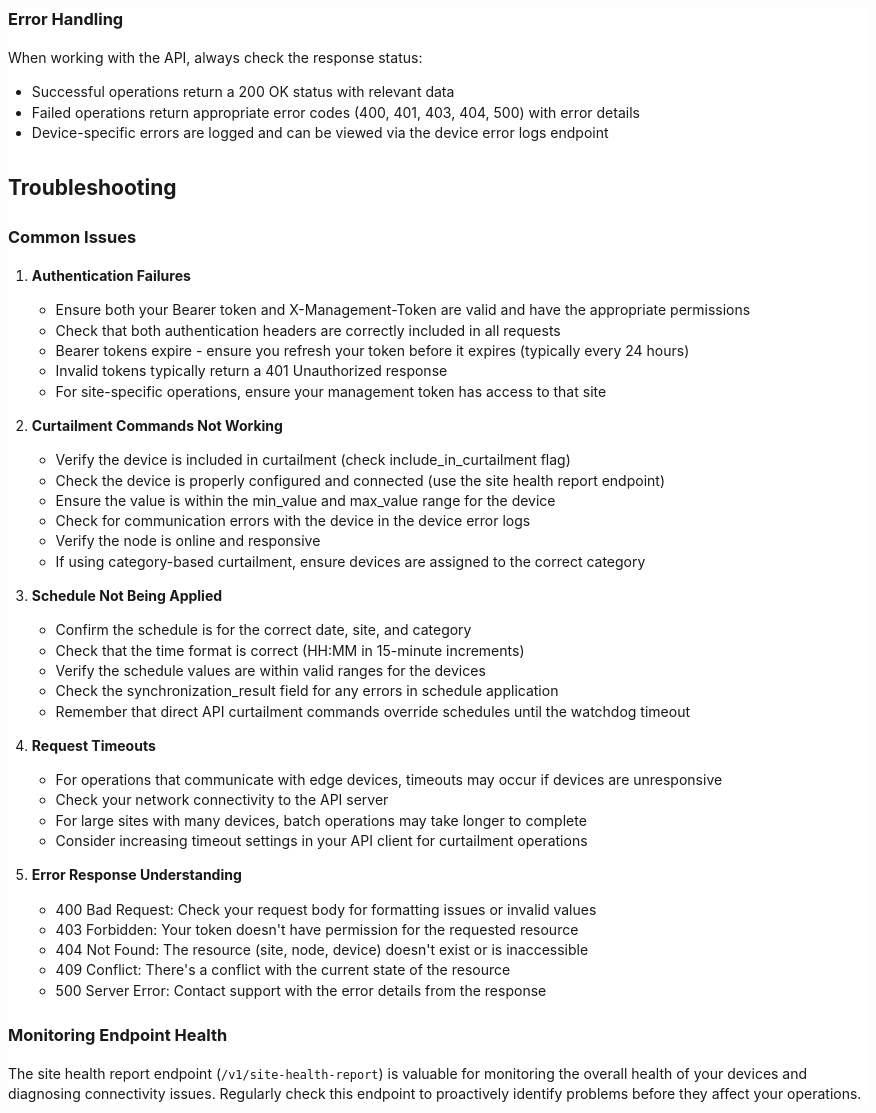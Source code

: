 ### Error Handling

When working with the API, always check the response status:
- Successful operations return a 200 OK status with relevant data
- Failed operations return appropriate error codes (400, 401, 403, 404, 500) with error details
- Device-specific errors are logged and can be viewed via the device error logs endpoint

## Troubleshooting

### Common Issues

1. **Authentication Failures**
   - Ensure both your Bearer token and X-Management-Token are valid and have the appropriate permissions
   - Check that both authentication headers are correctly included in all requests
   - Bearer tokens expire - ensure you refresh your token before it expires (typically every 24 hours)
   - Invalid tokens typically return a 401 Unauthorized response
   - For site-specific operations, ensure your management token has access to that site

2. **Curtailment Commands Not Working**
   - Verify the device is included in curtailment (check include_in_curtailment flag)
   - Check the device is properly configured and connected (use the site health report endpoint)
   - Ensure the value is within the min_value and max_value range for the device
   - Check for communication errors with the device in the device error logs
   - Verify the node is online and responsive
   - If using category-based curtailment, ensure devices are assigned to the correct category

3. **Schedule Not Being Applied**
   - Confirm the schedule is for the correct date, site, and category
   - Check that the time format is correct (HH:MM in 15-minute increments)
   - Verify the schedule values are within valid ranges for the devices
   - Check the synchronization_result field for any errors in schedule application
   - Remember that direct API curtailment commands override schedules until the watchdog timeout

4. **Request Timeouts**
   - For operations that communicate with edge devices, timeouts may occur if devices are unresponsive
   - Check your network connectivity to the API server
   - For large sites with many devices, batch operations may take longer to complete
   - Consider increasing timeout settings in your API client for curtailment operations

5. **Error Response Understanding**
   - 400 Bad Request: Check your request body for formatting issues or invalid values
   - 403 Forbidden: Your token doesn't have permission for the requested resource
   - 404 Not Found: The resource (site, node, device) doesn't exist or is inaccessible
   - 409 Conflict: There's a conflict with the current state of the resource
   - 500 Server Error: Contact support with the error details from the response

### Monitoring Endpoint Health

The site health report endpoint (`/v1/site-health-report`) is valuable for monitoring the overall health of your devices and diagnosing connectivity issues. Regularly check this endpoint to proactively identify problems before they affect your operations.
